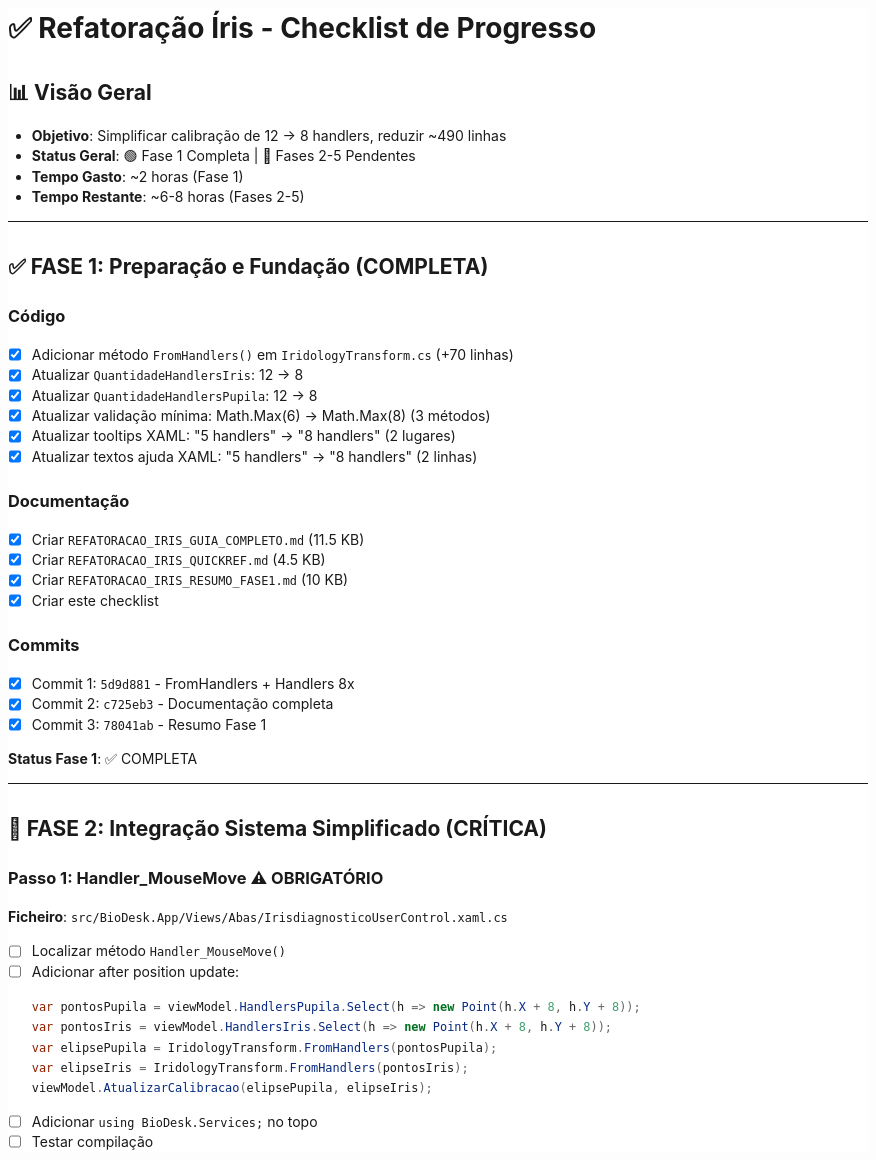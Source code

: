 # ✅ Refatoração Íris - Checklist de Progresso

## 📊 Visão Geral
- **Objetivo**: Simplificar calibração de 12 → 8 handlers, reduzir ~490 linhas
- **Status Geral**: 🟢 Fase 1 Completa | 🔴 Fases 2-5 Pendentes
- **Tempo Gasto**: ~2 horas (Fase 1)
- **Tempo Restante**: ~6-8 horas (Fases 2-5)

---

## ✅ FASE 1: Preparação e Fundação (COMPLETA)

### Código
- [x] Adicionar método `FromHandlers()` em `IridologyTransform.cs` (+70 linhas)
- [x] Atualizar `QuantidadeHandlersIris`: 12 → 8
- [x] Atualizar `QuantidadeHandlersPupila`: 12 → 8
- [x] Atualizar validação mínima: Math.Max(6) → Math.Max(8) (3 métodos)
- [x] Atualizar tooltips XAML: "5 handlers" → "8 handlers" (2 lugares)
- [x] Atualizar textos ajuda XAML: "5 handlers" → "8 handlers" (2 linhas)

### Documentação
- [x] Criar `REFATORACAO_IRIS_GUIA_COMPLETO.md` (11.5 KB)
- [x] Criar `REFATORACAO_IRIS_QUICKREF.md` (4.5 KB)
- [x] Criar `REFATORACAO_IRIS_RESUMO_FASE1.md` (10 KB)
- [x] Criar este checklist

### Commits
- [x] Commit 1: `5d9d881` - FromHandlers + Handlers 8x
- [x] Commit 2: `c725eb3` - Documentação completa
- [x] Commit 3: `78041ab` - Resumo Fase 1

**Status Fase 1**: ✅ COMPLETA

---

## 🔴 FASE 2: Integração Sistema Simplificado (CRÍTICA)

### Passo 1: Handler_MouseMove ⚠️ OBRIGATÓRIO
**Ficheiro**: `src/BioDesk.App/Views/Abas/IrisdiagnosticoUserControl.xaml.cs`

- [ ] Localizar método `Handler_MouseMove()`
- [ ] Adicionar after position update:
  ```csharp
  var pontosPupila = viewModel.HandlersPupila.Select(h => new Point(h.X + 8, h.Y + 8));
  var pontosIris = viewModel.HandlersIris.Select(h => new Point(h.X + 8, h.Y + 8));
  var elipsePupila = IridologyTransform.FromHandlers(pontosPupila);
  var elipseIris = IridologyTransform.FromHandlers(pontosIris);
  viewModel.AtualizarCalibracao(elipsePupila, elipseIris);
  ```
- [ ] Adicionar `using BioDesk.Services;` no topo
- [ ] Testar compilação
